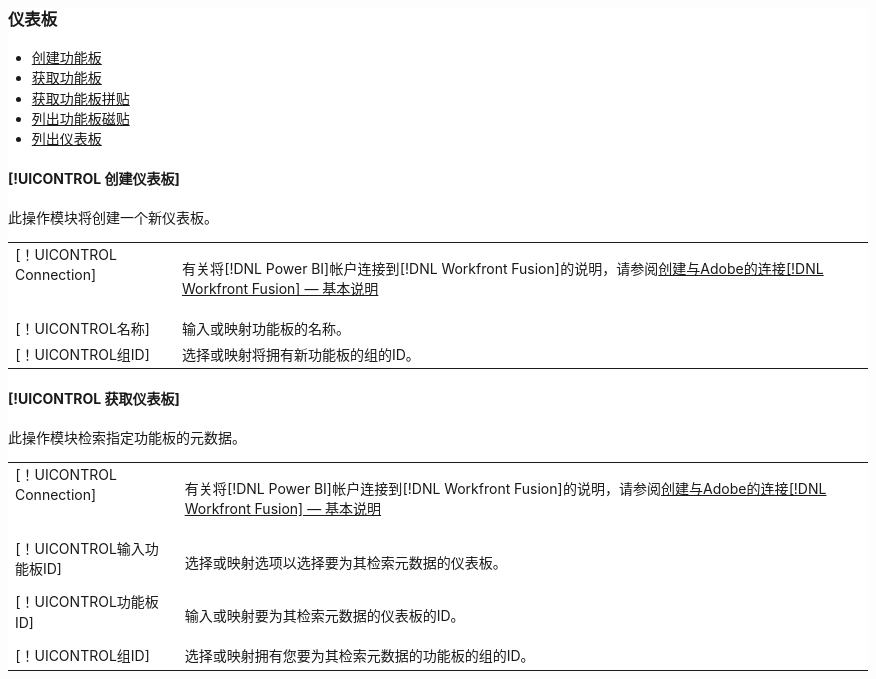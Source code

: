 ### 仪表板

* [创建功能板](#create-a-dashboard)
* [获取功能板](#get-a-dashboard)
* [获取功能板拼贴](#get-a-dashboard-tile)
* [列出功能板磁贴](#list-dashboard-tiles)
* [列出仪表板](#list-dashboards)

#### [!UICONTROL 创建仪表板]

此操作模块将创建一个新仪表板。

<table>
  <col/>
  <col/>
  <tbody>
    <tr>
      <td role="rowheader">[！UICONTROL Connection]</td>
   <td> <p>有关将[!DNL Power BI]帐户连接到[!DNL Workfront Fusion]的说明，请参阅<a href="/help/workfront-fusion/create-scenarios/connect-to-apps/connect-to-fusion-general.md" class="MCXref xref" data-mc-variable-override="">创建与Adobe的连接[!DNL Workfront Fusion] — 基本说明</a></p> </td> 
    </tr>
    <tr>
      <td role="rowheader">[！UICONTROL名称]</td>
      <td>输入或映射功能板的名称。</td>
    </tr>
    <tr>
      <td role="rowheader">[！UICONTROL组ID]  </td>
      <td>选择或映射将拥有新功能板的组的ID。</td>
    </tr>
  </tbody>
</table>

#### [!UICONTROL 获取仪表板]

此操作模块检索指定功能板的元数据。

<table>
  <col/>
  <col/>
  <tbody>
    <tr>
      <td role="rowheader">[！UICONTROL Connection]</td>
   <td> <p>有关将[!DNL Power BI]帐户连接到[!DNL Workfront Fusion]的说明，请参阅<a href="/help/workfront-fusion/create-scenarios/connect-to-apps/connect-to-fusion-general.md" class="MCXref xref" data-mc-variable-override="">创建与Adobe的连接[!DNL Workfront Fusion] — 基本说明</a></p> </td> 
    </tr>
    <tr>
      <td role="rowheader">[！UICONTROL输入功能板ID]</td>
      <td>
        <p>选择或映射选项以选择要为其检索元数据的仪表板。</p>
      </td>
    </tr>
    <tr>
      <td role="rowheader">[！UICONTROL功能板ID]</td>
      <td>
        <p>输入或映射要为其检索元数据的仪表板的ID。</p>
      </td>
    </tr>
    <tr>
      <td role="rowheader">[！UICONTROL组ID]  </td>
      <td>选择或映射拥有您要为其检索元数据的功能板的组的ID。</td>
    </tr>
  </tbody>
</table>

